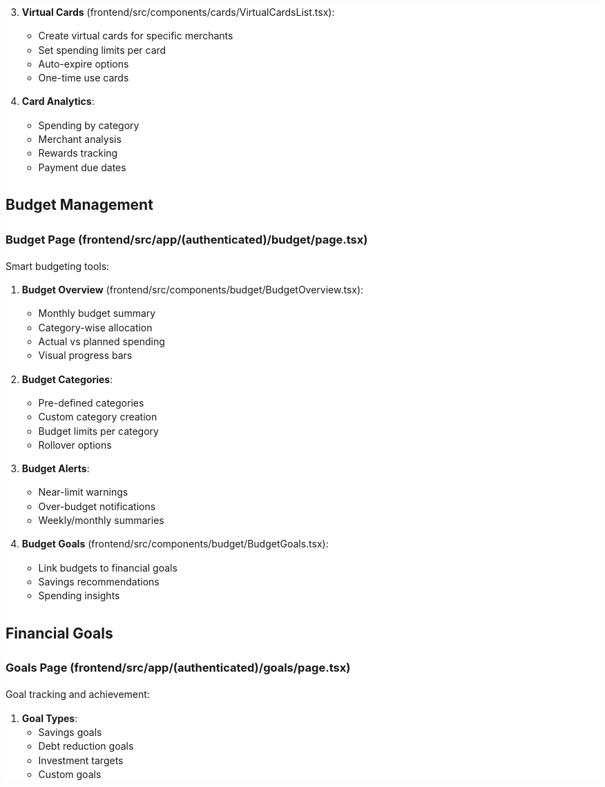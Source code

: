 3. **Virtual Cards** (frontend/src/components/cards/VirtualCardsList.tsx):
   - Create virtual cards for specific merchants
   - Set spending limits per card
   - Auto-expire options
   - One-time use cards

4. **Card Analytics**:
   - Spending by category
   - Merchant analysis
   - Rewards tracking
   - Payment due dates

## Budget Management

### Budget Page (frontend/src/app/(authenticated)/budget/page.tsx)

Smart budgeting tools:

1. **Budget Overview** (frontend/src/components/budget/BudgetOverview.tsx):
   - Monthly budget summary
   - Category-wise allocation
   - Actual vs planned spending
   - Visual progress bars

2. **Budget Categories**:
   - Pre-defined categories
   - Custom category creation
   - Budget limits per category
   - Rollover options

3. **Budget Alerts**:
   - Near-limit warnings
   - Over-budget notifications
   - Weekly/monthly summaries

4. **Budget Goals** (frontend/src/components/budget/BudgetGoals.tsx):
   - Link budgets to financial goals
   - Savings recommendations
   - Spending insights

## Financial Goals

### Goals Page (frontend/src/app/(authenticated)/goals/page.tsx)

Goal tracking and achievement:

1. **Goal Types**:
   - Savings goals
   - Debt reduction goals
   - Investment targets
   - Custom goals
